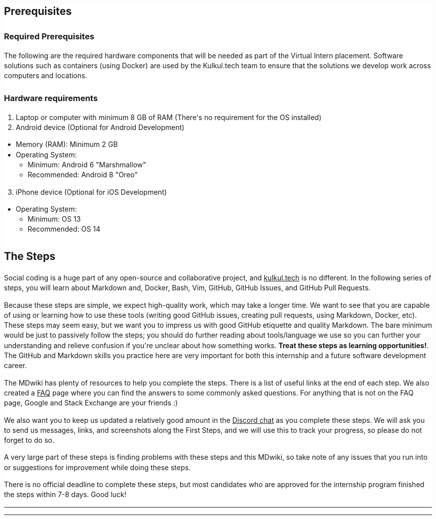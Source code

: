 ## Prerequisites

### Required Prerequisites
The following are the required hardware components that will be needed as part of the Virtual Intern placement. Software solutions such as containers (using Docker) are used by the Kulkul.tech team to ensure that the solutions we develop work across computers and locations.

### Hardware requirements

1. Laptop or computer with minimum 8 GB of RAM (There's no requirement for the OS installed)
2. Android device (Optional for Android Development)
  * Memory (RAM): Minimum 2 GB
  * Operating System:
    * Minimum: Android 6 "Marshmallow"
    * Recommended: Android 8 "Oreo"
3. iPhone device (Optional for iOS Development)
  * Operating System:
    * Minimum: OS 13
    * Recommended: OS 14

## The Steps

Social coding is a huge part of any open-source and collaborative project, and [kulkul.tech][Kulkul] is no different. In the following series of steps, you will learn about Markdown and, Docker, Bash, Vim, GitHub, GitHub Issues, and GitHub Pull Requests.

Because these steps are simple, we expect high-quality work, which may take a longer time. We want to see that you are capable of using or learning how to use these tools (writing good GitHub issues, creating pull requests, using Markdown, Docker, etc). These steps may seem easy, but we want you to impress us with good GitHub etiquette and quality Markdown. The bare minimum would be just to passively follow the steps; you should do further reading about tools/language we use so you can further your understanding and relieve confusion if you're unclear about how something works. **Treat these steps as learning opportunities!**. The GitHub and Markdown skills you practice here are very important for both this internship and a future software development career.

The MDwiki has plenty of resources to help you complete the steps. There is a list of useful links at the end of each step. We also created a [FAQ][FAQ] page where you can find the answers to some commonly asked questions. For anything that is not on the FAQ page, Google and Stack Exchange are your friends :)

We also want you to keep us updated a relatively good amount in the [Discord chat][Discord] as you complete these steps. We will ask you to send us messages, links, and screenshots along the First Steps, and we will use this to track your progress, so please do not forget to do so.

A very large part of these steps is finding problems with these steps and this MDwiki, so take note of any issues that you run into or suggestions for improvement while doing these steps.

There is no official deadline to complete these steps, but most candidates who are approved for the internship program finished the steps within 7-8 days. Good luck!
___

___


[Kulkul]: https://kulkul.tech
[Git]: https://git-scm.com/
[GitHub]: https://github.com/
[Markdown]: https://www.markdownguide.org/
[CLI]: https://www.codecademy.com/learn/learn-the-command-line
[Vim]: https://www.vim.org/
[Docker]: https://www.docker.com/
[Android]: https://developer.android.com/
[iOs]: https://developer.apple.com/library/archive/referencelibrary/GettingStarted/DevelopiOSAppsSwift/
[Flutter]: https://flutter.dev/
[Elm]: https://elm-lang.org/
[FAQ]: faq.md
[Discord]: https://discord.gg/AYvyGpb7aP
[Telegram]: https://t.me/kulkultech
[Apply]: https://kul.to/vInternForm21
[empeje]: https://github.com/empeje
[yuliefas]: https://github.com/yuliefas
[hudakurniawan]: https://github.com/hudakurniawan
[gitandini]: https://github.com/gitandini
[mima]: https://github.com/Mima-mim
[GitBash]: https://git-scm.com/downloads
[LearnVim]: https://danielmiessler.com/study/vim/#textobjects
[Ngecilin]: https://github.com/kulkultech/ngecilin
[LearnSSH]: https://www.digitalocean.com/community/tutorials/understanding-the-ssh-encryption-and-connection-process
[GH-add-ssh]: https://docs.github.com/en/free-pro-team@latest/github/authenticating-to-github/adding-a-new-ssh-key-to-your-github-account
[MarkdownTutorialThumb]: https://cdn.loom.com/sessions/thumbnails/21ca412384ec4ab0955022c4a911fce7-00001.gif
[MarkdownTutorial]: https://www.loom.com/share/21ca412384ec4ab0955022c4a911fce7
[DockerTutorialThumb]: https://cdn.loom.com/sessions/thumbnails/df3b39ea5b2a47f09c158cd9c6301246-00001.gif
[DockerTutorial]: https://www.loom.com/share/df3b39ea5b2a47f09c158cd9c6301246
[SyncForkThumb]: https://cdn.loom.com/sessions/thumbnails/fd79261ac12f42979d311996b24b702d-00001.gif
[SyncFork]: https://www.youtube.com/watch?v=XsG3meuxbGc
[GitHubIssuesThumb]: https://cdn.loom.com/sessions/thumbnails/74cf3d969c0e43ed9a4e6e3d57f9bc07-00001.gif
[GitHubIssues]: https://www.youtube.com/watch?v=hPuMTRQ6cyw
[MySQLDockerThumb]: https://cdn.loom.com/sessions/thumbnails/5e1d6e098325493d94b876b5e395037b-00001.gif
[MySQLDocker]: https://www.youtube.com/watch?v=5Ms-GHowuzY
[open-source]: https://github.com/kulkultech/open-source
[docker-windows]: https://docs.docker.com/docker-for-windows/install/
[docker-linux]: https://docs.docker.com/engine/install/#server
[docker-macos]: https://docs.docker.com/docker-for-mac/install/
[codespace]: https://github.com/features/codespaces